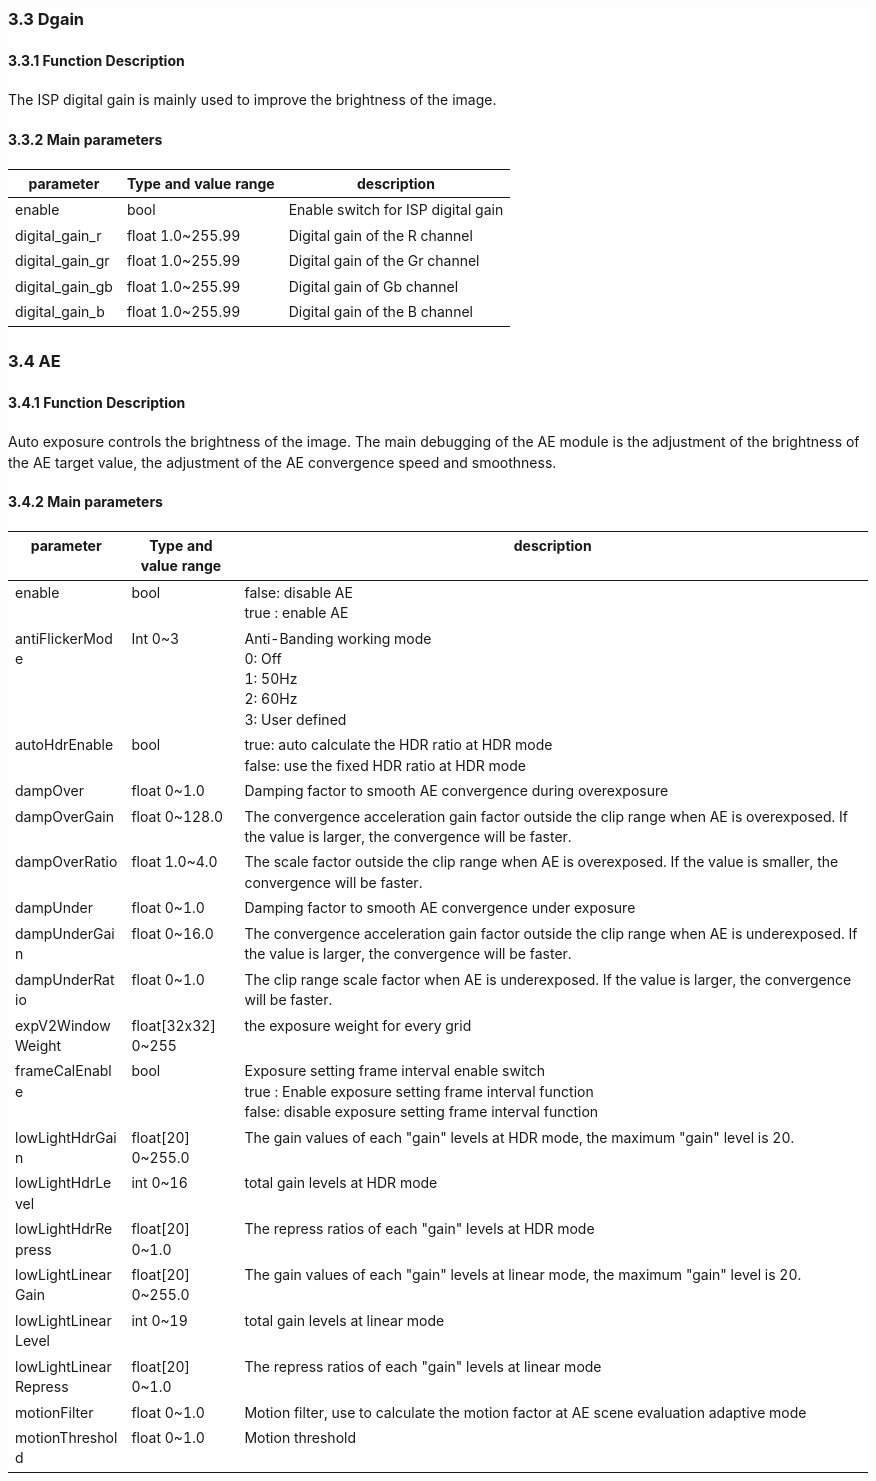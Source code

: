 ### 3.3 Dgain

#### 3.3.1 Function Description

The ISP digital gain is mainly used to improve the brightness of the image.

#### 3.3.2 Main parameters

| parameter        | Type and value range      | description       |
| --------------- | ---------------- | --------------------- |
| enable     | bool             | Enable switch for ISP digital gain |
| digital_gain_r  | float 1.0~255.99 | Digital gain of the R channel       |
| digital_gain_gr | float 1.0~255.99 | Digital gain of the Gr channel      |
| digital_gain_gb | float 1.0~255.99 | Digital gain of Gb channel      |
| digital_gain_b  | float 1.0~255.99 | Digital gain of the B channel       |

### 3.4 AE

#### 3.4.1 Function Description

Auto exposure controls the brightness of the image. The main debugging of the AE module is the adjustment of the brightness of the AE target value, the adjustment of the AE convergence speed and smoothness.

#### 3.4.2 Main parameters

| parameter        | Type and value range      | description       |
| --------------- | -------------- | ------------------------------------------------------ |
| enable          | bool           | false: disable AE <br/>true : enable AE |
| antiFlickerMode | Int 0~3        | Anti-Banding working mode<br/>0: Off <br/>1: 50Hz <br/>2: 60Hz <br/>3: User defined |
| autoHdrEnable | bool        | true: auto calculate the HDR ratio at HDR mode <br/>false: use the fixed HDR ratio at HDR mode|
| dampOver        | float 0~1.0    | Damping factor to smooth AE convergence during overexposure                       |
| dampOverGain    | float 0~128.0  | The convergence acceleration gain factor outside the clip range when AE is overexposed. If the value is larger, the convergence will be faster. |
| dampOverRatio   | float 1.0~4.0  | The scale factor outside the clip range when AE is overexposed. If the value is smaller, the convergence will be faster.  |
| dampUnder       | float 0~1.0    | Damping factor to smooth AE convergence under exposure                       |
| dampUnderGain   | float 0~16.0   | The convergence acceleration gain factor outside the clip range when AE is underexposed. If the value is larger, the convergence will be faster. |
| dampUnderRatio  | float 0~1.0    | The clip range scale factor when AE is underexposed. If the value is larger, the convergence will be faster. |
| expV2WindowWeight | float[32x32] 0~255  | the exposure weight for every grid |
| frameCalEnable          | bool           | Exposure setting frame interval enable switch <br/>true : Enable exposure setting frame interval function <br/>false: disable exposure setting frame interval function  |
| lowLightHdrGain  | float[20] 0~255.0   | The gain values of each "gain" levels at HDR mode, the maximum "gain" level is 20. |
| lowLightHdrLevel  | int 0~16  | total gain levels at HDR mode |
| lowLightHdrRepress | float[20] 0~1.0   | The repress ratios of each "gain" levels at HDR mode  |
| lowLightLinearGain | float[20] 0~255.0 | The gain values of each "gain" levels at linear mode, the maximum "gain" level is 20. |
| lowLightLinearLevel  | int 0~19   | total gain levels at linear mode |
| lowLightLinearRepress | float[20] 0~1.0 | The repress ratios of each "gain" levels at linear mode |
| motionFilter  | float 0~1.0  | Motion filter, use to calculate the motion factor at AE scene evaluation adaptive mode  |
| motionThreshold  | float 0~1.0 | Motion threshold     |